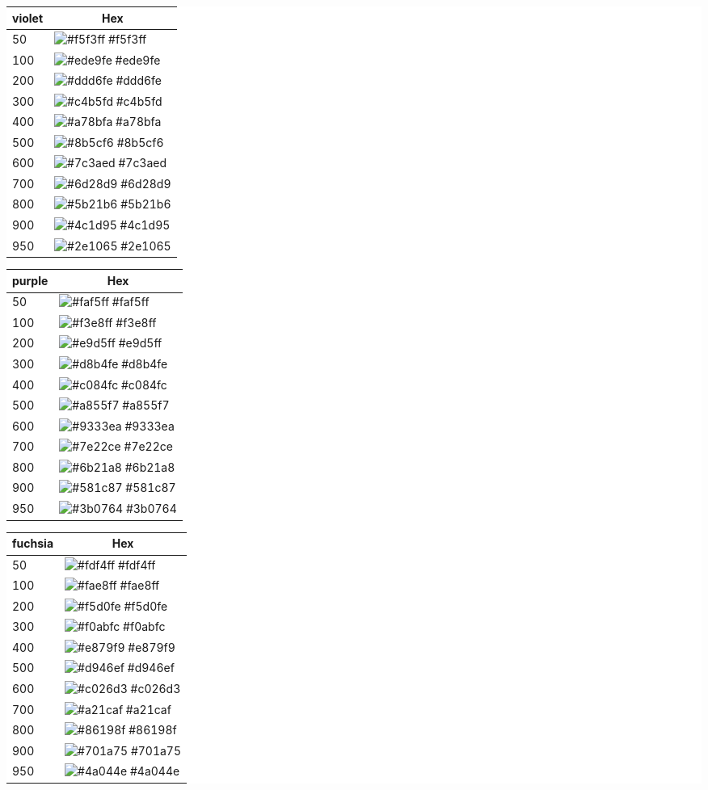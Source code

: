 | violet             | Hex                                                                |
| ----------------- | ------------------------------------------------------------------ |
| 50 | ![#f5f3ff](https://via.placeholder.com/10/f5f3ff?text=+) #f5f3ff |
| 100 | ![#ede9fe](https://via.placeholder.com/10/ede9fe?text=+) #ede9fe |
| 200 | ![#ddd6fe](https://via.placeholder.com/10/ddd6fe?text=+) #ddd6fe |
| 300 | ![#c4b5fd](https://via.placeholder.com/10/c4b5fd?text=+) #c4b5fd |
| 400 | ![#a78bfa](https://via.placeholder.com/10/a78bfa?text=+) #a78bfa |
| 500 | ![#8b5cf6](https://via.placeholder.com/10/8b5cf6?text=+) #8b5cf6 |
| 600 | ![#7c3aed](https://via.placeholder.com/10/7c3aed?text=+) #7c3aed |
| 700 | ![#6d28d9](https://via.placeholder.com/10/6d28d9?text=+) #6d28d9 |
| 800 | ![#5b21b6](https://via.placeholder.com/10/5b21b6?text=+) #5b21b6 |
| 900 | ![#4c1d95](https://via.placeholder.com/10/4c1d95?text=+) #4c1d95 |
| 950 | ![#2e1065](https://via.placeholder.com/10/2e1065?text=+) #2e1065 |

| purple             | Hex                                                                |
| ----------------- | ------------------------------------------------------------------ |
| 50 | ![#faf5ff](https://via.placeholder.com/10/faf5ff?text=+) #faf5ff |
| 100 | ![#f3e8ff](https://via.placeholder.com/10/f3e8ff?text=+) #f3e8ff |
| 200 | ![#e9d5ff](https://via.placeholder.com/10/e9d5ff?text=+) #e9d5ff |
| 300 | ![#d8b4fe](https://via.placeholder.com/10/d8b4fe?text=+) #d8b4fe |
| 400 | ![#c084fc](https://via.placeholder.com/10/c084fc?text=+) #c084fc |
| 500 | ![#a855f7](https://via.placeholder.com/10/a855f7?text=+) #a855f7 |
| 600 | ![#9333ea](https://via.placeholder.com/10/9333ea?text=+) #9333ea |
| 700 | ![#7e22ce](https://via.placeholder.com/10/7e22ce?text=+) #7e22ce |
| 800 | ![#6b21a8](https://via.placeholder.com/10/6b21a8?text=+) #6b21a8 |
| 900 | ![#581c87](https://via.placeholder.com/10/581c87?text=+) #581c87 |
| 950 | ![#3b0764](https://via.placeholder.com/10/3b0764?text=+) #3b0764 |

| fuchsia             | Hex                                                                |
| ----------------- | ------------------------------------------------------------------ |
| 50 | ![#fdf4ff](https://via.placeholder.com/10/fdf4ff?text=+) #fdf4ff |
| 100 | ![#fae8ff](https://via.placeholder.com/10/fae8ff?text=+) #fae8ff |
| 200 | ![#f5d0fe](https://via.placeholder.com/10/f5d0fe?text=+) #f5d0fe |
| 300 | ![#f0abfc](https://via.placeholder.com/10/f0abfc?text=+) #f0abfc |
| 400 | ![#e879f9](https://via.placeholder.com/10/e879f9?text=+) #e879f9 |
| 500 | ![#d946ef](https://via.placeholder.com/10/d946ef?text=+) #d946ef |
| 600 | ![#c026d3](https://via.placeholder.com/10/c026d3?text=+) #c026d3 |
| 700 | ![#a21caf](https://via.placeholder.com/10/a21caf?text=+) #a21caf |
| 800 | ![#86198f](https://via.placeholder.com/10/86198f?text=+) #86198f |
| 900 | ![#701a75](https://via.placeholder.com/10/701a75?text=+) #701a75 |
| 950 | ![#4a044e](https://via.placeholder.com/10/4a044e?text=+) #4a044e |
